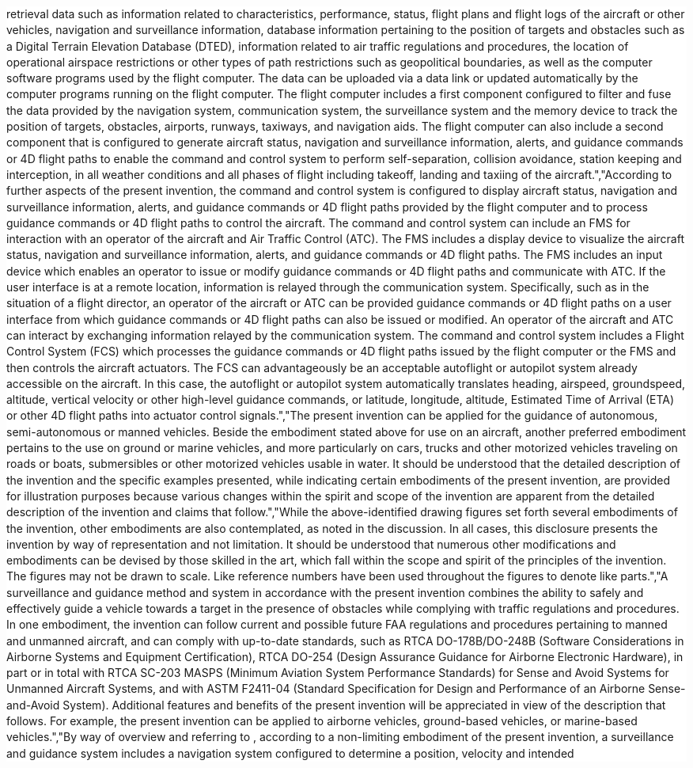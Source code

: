 retrieval data such as information related to characteristics, performance, status, flight plans and flight logs of the aircraft or other vehicles, navigation and surveillance information, database information pertaining to the position of targets and obstacles such as a Digital Terrain Elevation Database (DTED), information related to air traffic regulations and procedures, the location of operational airspace restrictions or other types of path restrictions such as geopolitical boundaries, as well as the computer software programs used by the flight computer. The data can be uploaded via a data link or updated automatically by the computer programs running on the flight computer. The flight computer includes a first component configured to filter and fuse the data provided by the navigation system, communication system, the surveillance system and the memory device to track the position of targets, obstacles, airports, runways, taxiways, and navigation aids. The flight computer can also include a second component that is configured to generate aircraft status, navigation and surveillance information, alerts, and guidance commands or 4D flight paths to enable the command and control system to perform self-separation, collision avoidance, station keeping and interception, in all weather conditions and all phases of flight including takeoff, landing and taxiing of the aircraft.","According to further aspects of the present invention, the command and control system is configured to display aircraft status, navigation and surveillance information, alerts, and guidance commands or 4D flight paths provided by the flight computer and to process guidance commands or 4D flight paths to control the aircraft. The command and control system can include an FMS for interaction with an operator of the aircraft and Air Traffic Control (ATC). The FMS includes a display device to visualize the aircraft status, navigation and surveillance information, alerts, and guidance commands or 4D flight paths. The FMS includes an input device which enables an operator to issue or modify guidance commands or 4D flight paths and communicate with ATC. If the user interface is at a remote location, information is relayed through the communication system. Specifically, such as in the situation of a flight director, an operator of the aircraft or ATC can be provided guidance commands or 4D flight paths on a user interface from which guidance commands or 4D flight paths can also be issued or modified. An operator of the aircraft and ATC can interact by exchanging information relayed by the communication system. The command and control system includes a Flight Control System (FCS) which processes the guidance commands or 4D flight paths issued by the flight computer or the FMS and then controls the aircraft actuators. The FCS can advantageously be an acceptable autoflight or autopilot system already accessible on the aircraft. In this case, the autoflight or autopilot system automatically translates heading, airspeed, groundspeed, altitude, vertical velocity or other high-level guidance commands, or latitude, longitude, altitude, Estimated Time of Arrival (ETA) or other 4D flight paths into actuator control signals.","The present invention can be applied for the guidance of autonomous, semi-autonomous or manned vehicles. Beside the embodiment stated above for use on an aircraft, another preferred embodiment pertains to the use on ground or marine vehicles, and more particularly on cars, trucks and other motorized vehicles traveling on roads or boats, submersibles or other motorized vehicles usable in water. It should be understood that the detailed description of the invention and the specific examples presented, while indicating certain embodiments of the present invention, are provided for illustration purposes because various changes within the spirit and scope of the invention are apparent from the detailed description of the invention and claims that follow.","While the above-identified drawing figures set forth several embodiments of the invention, other embodiments are also contemplated, as noted in the discussion. In all cases, this disclosure presents the invention by way of representation and not limitation. It should be understood that numerous other modifications and embodiments can be devised by those skilled in the art, which fall within the scope and spirit of the principles of the invention. The figures may not be drawn to scale. Like reference numbers have been used throughout the figures to denote like parts.","A surveillance and guidance method and system in accordance with the present invention combines the ability to safely and effectively guide a vehicle towards a target in the presence of obstacles while complying with traffic regulations and procedures. In one embodiment, the invention can follow current and possible future FAA regulations and procedures pertaining to manned and unmanned aircraft, and can comply with up-to-date standards, such as RTCA DO-178B\/DO-248B (Software Considerations in Airborne Systems and Equipment Certification), RTCA DO-254 (Design Assurance Guidance for Airborne Electronic Hardware), in part or in total with RTCA SC-203 MASPS (Minimum Aviation System Performance Standards) for Sense and Avoid Systems for Unmanned Aircraft Systems, and with ASTM F2411-04 (Standard Specification for Design and Performance of an Airborne Sense-and-Avoid System). Additional features and benefits of the present invention will be appreciated in view of the description that follows. For example, the present invention can be applied to airborne vehicles, ground-based vehicles, or marine-based vehicles.","By way of overview and referring to , according to a non-limiting embodiment of the present invention, a surveillance and guidance system  includes a navigation system  configured to determine a position, velocity and intended